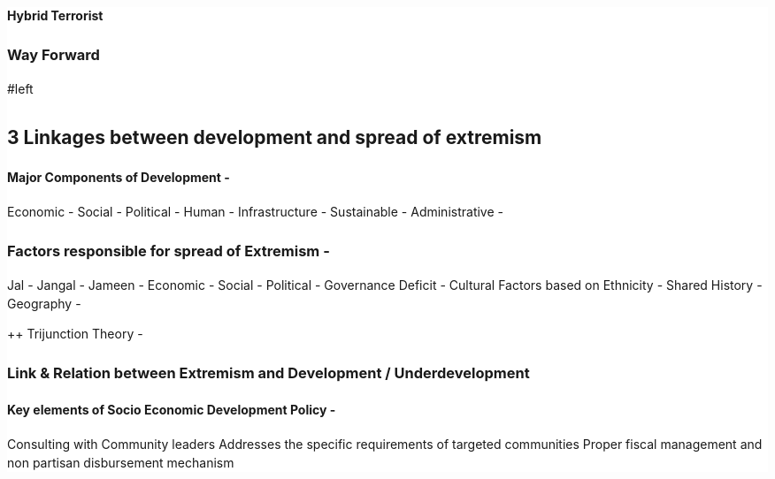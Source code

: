 
#### Hybrid Terrorist




### Way Forward

#left 


















## 3 Linkages between development and spread of extremism

#### Major Components of Development -
Economic -
Social -
Political -
Human -
Infrastructure -
Sustainable -
Administrative -


### Factors responsible for spread of Extremism -
Jal - Jangal - Jameen -
Economic -
Social -
Political -
Governance Deficit -
Cultural Factors based on 
Ethnicity -
Shared History -
Geography -

++ Trijunction Theory -

### Link & Relation between Extremism and Development / Underdevelopment


#### Key elements of Socio Economic Development Policy - 
Consulting with Community leaders
Addresses the specific requirements of targeted communities
Proper fiscal management and non partisan disbursement mechanism
